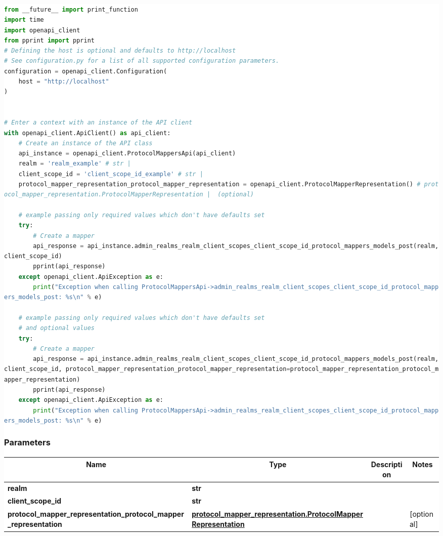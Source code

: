 ```python
from __future__ import print_function
import time
import openapi_client
from pprint import pprint
# Defining the host is optional and defaults to http://localhost
# See configuration.py for a list of all supported configuration parameters.
configuration = openapi_client.Configuration(
    host = "http://localhost"
)


# Enter a context with an instance of the API client
with openapi_client.ApiClient() as api_client:
    # Create an instance of the API class
    api_instance = openapi_client.ProtocolMappersApi(api_client)
    realm = 'realm_example' # str | 
    client_scope_id = 'client_scope_id_example' # str | 
    protocol_mapper_representation_protocol_mapper_representation = openapi_client.ProtocolMapperRepresentation() # protocol_mapper_representation.ProtocolMapperRepresentation |  (optional)

    # example passing only required values which don't have defaults set
    try:
        # Create a mapper
        api_response = api_instance.admin_realms_realm_client_scopes_client_scope_id_protocol_mappers_models_post(realm, client_scope_id)
        pprint(api_response)
    except openapi_client.ApiException as e:
        print("Exception when calling ProtocolMappersApi->admin_realms_realm_client_scopes_client_scope_id_protocol_mappers_models_post: %s\n" % e)

    # example passing only required values which don't have defaults set
    # and optional values
    try:
        # Create a mapper
        api_response = api_instance.admin_realms_realm_client_scopes_client_scope_id_protocol_mappers_models_post(realm, client_scope_id, protocol_mapper_representation_protocol_mapper_representation=protocol_mapper_representation_protocol_mapper_representation)
        pprint(api_response)
    except openapi_client.ApiException as e:
        print("Exception when calling ProtocolMappersApi->admin_realms_realm_client_scopes_client_scope_id_protocol_mappers_models_post: %s\n" % e)
```

### Parameters

Name | Type | Description  | Notes
------------- | ------------- | ------------- | -------------
 **realm** | **str**|  |
 **client_scope_id** | **str**|  |
 **protocol_mapper_representation_protocol_mapper_representation** | [**protocol_mapper_representation.ProtocolMapperRepresentation**](ProtocolMapperRepresentation.md)|  | [optional]
